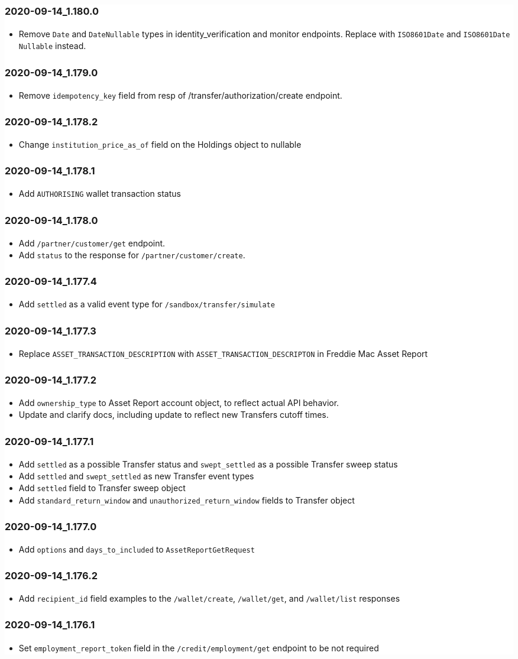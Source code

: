 ### 2020-09-14_1.180.0

- Remove `Date` and `DateNullable` types in identity_verification and monitor endpoints. Replace with `ISO8601Date` and `ISO8601DateNullable`
    instead.

### 2020-09-14_1.179.0

- Remove `idempotency_key` field from resp of /transfer/authorization/create endpoint.

### 2020-09-14_1.178.2

- Change `institution_price_as_of` field on the Holdings object to nullable

### 2020-09-14_1.178.1

- Add `AUTHORISING` wallet transaction status

### 2020-09-14_1.178.0

- Add `/partner/customer/get` endpoint.
- Add `status` to the response for `/partner/customer/create`.

### 2020-09-14_1.177.4

- Add `settled` as a valid event type for `/sandbox/transfer/simulate`

### 2020-09-14_1.177.3
- Replace `ASSET_TRANSACTION_DESCRIPTION` with `ASSET_TRANSACTION_DESCRIPTON` in Freddie Mac
  Asset Report

### 2020-09-14_1.177.2
- Add `ownership_type` to Asset Report account object, to reflect actual API behavior.
- Update and clarify docs, including update to reflect new Transfers cutoff times.

### 2020-09-14_1.177.1
- Add `settled` as a possible Transfer status and `swept_settled` as a possible Transfer sweep status
- Add `settled` and `swept_settled` as new Transfer event types
- Add `settled` field to Transfer sweep object
- Add `standard_return_window` and `unauthorized_return_window` fields to Transfer object

### 2020-09-14_1.177.0

- Add `options` and `days_to_included` to `AssetReportGetRequest`

### 2020-09-14_1.176.2
- Add `recipient_id` field examples to the `/wallet/create`, `/wallet/get`, and `/wallet/list` responses

### 2020-09-14_1.176.1
- Set `employment_report_token` field in the `/credit/employment/get` endpoint to be not required
